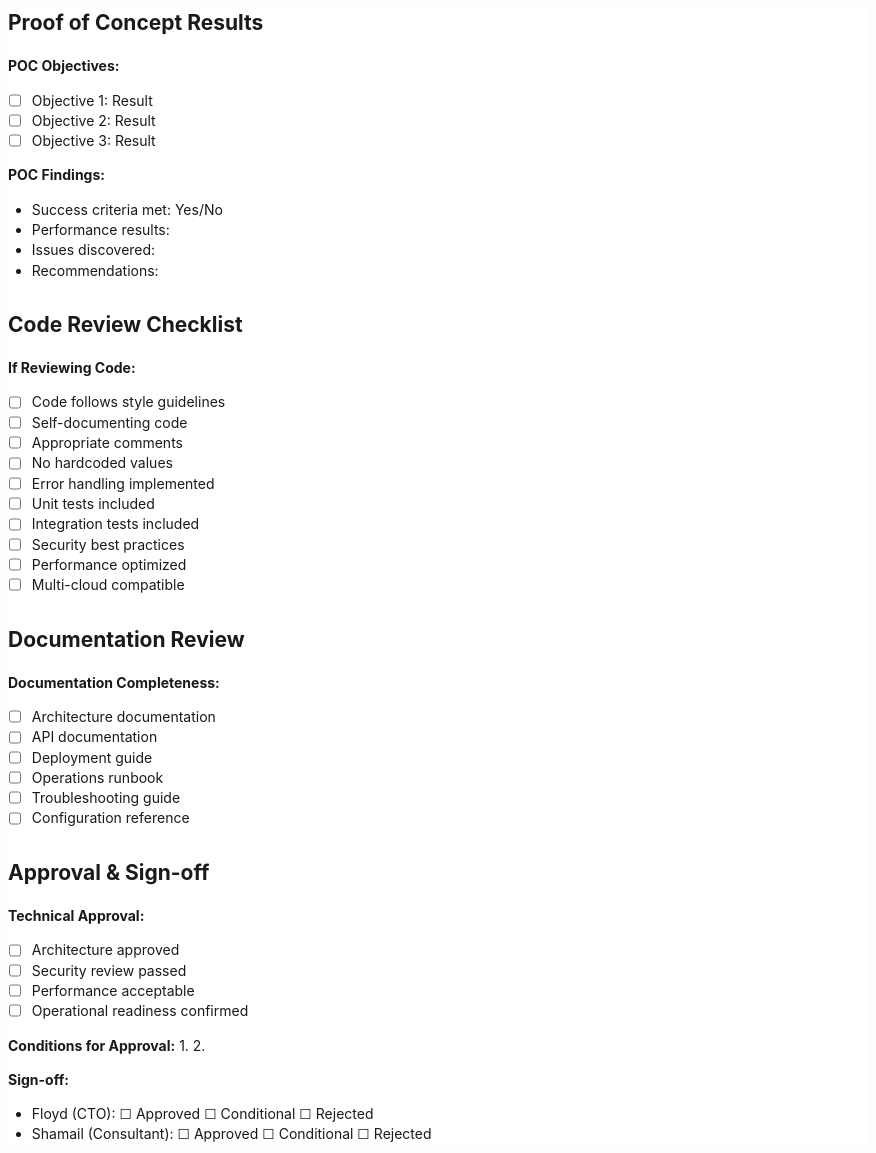 ## Proof of Concept Results

**POC Objectives:**
- [ ] Objective 1: Result
- [ ] Objective 2: Result
- [ ] Objective 3: Result

**POC Findings:**
- Success criteria met: Yes/No
- Performance results:
- Issues discovered:
- Recommendations:

## Code Review Checklist

**If Reviewing Code:**
- [ ] Code follows style guidelines
- [ ] Self-documenting code
- [ ] Appropriate comments
- [ ] No hardcoded values
- [ ] Error handling implemented
- [ ] Unit tests included
- [ ] Integration tests included
- [ ] Security best practices
- [ ] Performance optimized
- [ ] Multi-cloud compatible

## Documentation Review

**Documentation Completeness:**
- [ ] Architecture documentation
- [ ] API documentation
- [ ] Deployment guide
- [ ] Operations runbook
- [ ] Troubleshooting guide
- [ ] Configuration reference

## Approval & Sign-off

**Technical Approval:**
- [ ] Architecture approved
- [ ] Security review passed
- [ ] Performance acceptable
- [ ] Operational readiness confirmed

**Conditions for Approval:**
1. 
2. 

**Sign-off:**
- Floyd (CTO): ☐ Approved ☐ Conditional ☐ Rejected
- Shamail (Consultant): ☐ Approved ☐ Conditional ☐ Rejected
